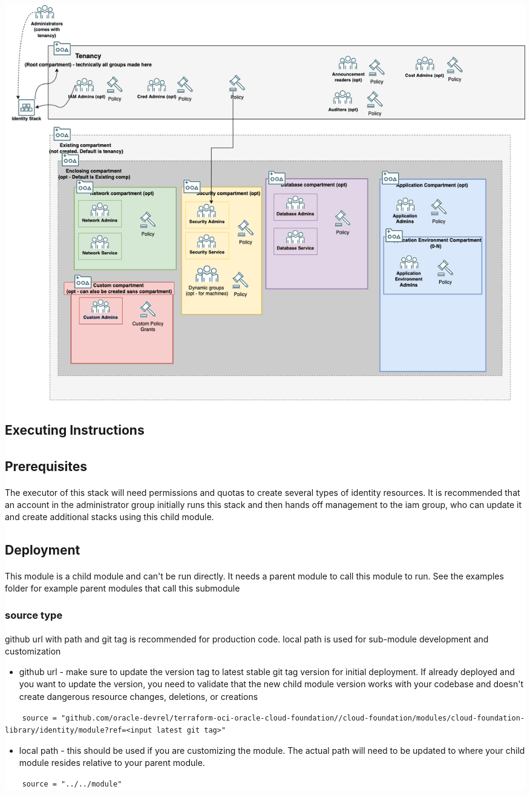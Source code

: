 ![](./documentation/identity_module_pattern.png)

## <a name="instructions"></a>Executing Instructions

## Prerequisites
The executor of this stack will need permissions and quotas to create several types of identity resources. It is recommended that an account in the administrator group initially runs this stack and then hands off management to the iam group, who can update it and create additional stacks using this child module.

## Deployment
This module is a child module and can't be run directly. It needs a parent module to call this module to run. See the examples folder for example parent modules that call this submodule
### source type
github url with path and git tag is recommended for production code. local path is used for sub-module development and customization
- github url - make sure to update the version tag to latest stable git tag version for initial deployment. If already deployed and you want to update the version, you need to validate that the new child module version works with your codebase and doesn't create dangerous resource changes, deletions, or creations
```
    source = "github.com/oracle-devrel/terraform-oci-oracle-cloud-foundation//cloud-foundation/modules/cloud-foundation-library/identity/module?ref=<input latest git tag>"
```
- local path - this should be used if you are customizing the module. The actual path will need to be updated to where your child module resides relative to your parent module.
```
    source = "../../module"
```